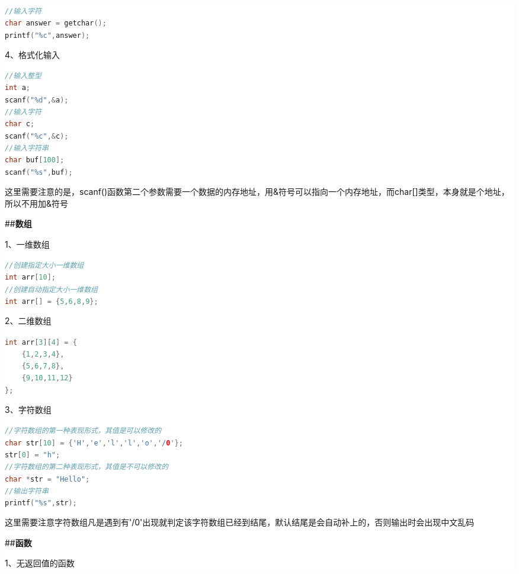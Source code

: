 ```c
//输入字符
char answer = getchar();
printf("%c",answer);
```
4、格式化输入

```c
//输入整型
int a;
scanf("%d",&a);
//输入字符
char c;
scanf("%c",&c);
//输入字符串
char buf[100];
scanf("%s",buf);
```
这里需要注意的是，scanf()函数第二个参数需要一个数据的内存地址，用&符号可以指向一个内存地址，而char[]类型，本身就是个地址，所以不用加&符号

##**数组**

1、一维数组

```c
//创建指定大小一维数组
int arr[10];
//创建自动指定大小一维数组
int arr[] = {5,6,8,9};
```

2、二维数组

```c
int arr[3][4] = {
	{1,2,3,4},
	{5,6,7,8},
	{9,10,11,12}
};
```
3、字符数组

```c
//字符数组的第一种表现形式，其值是可以修改的
char str[10] = {'H','e','l','l','o','/0'};
str[0] = "h";
//字符数组的第二种表现形式，其值是不可以修改的
char *str = "Hello";
//输出字符串
printf("%s",str);
```

这里需要注意字符数组凡是遇到有'/0'出现就判定该字符数组已经到结尾，默认结尾是会自动补上的，否则输出时会出现中文乱码

##**函数**

1、无返回值的函数
